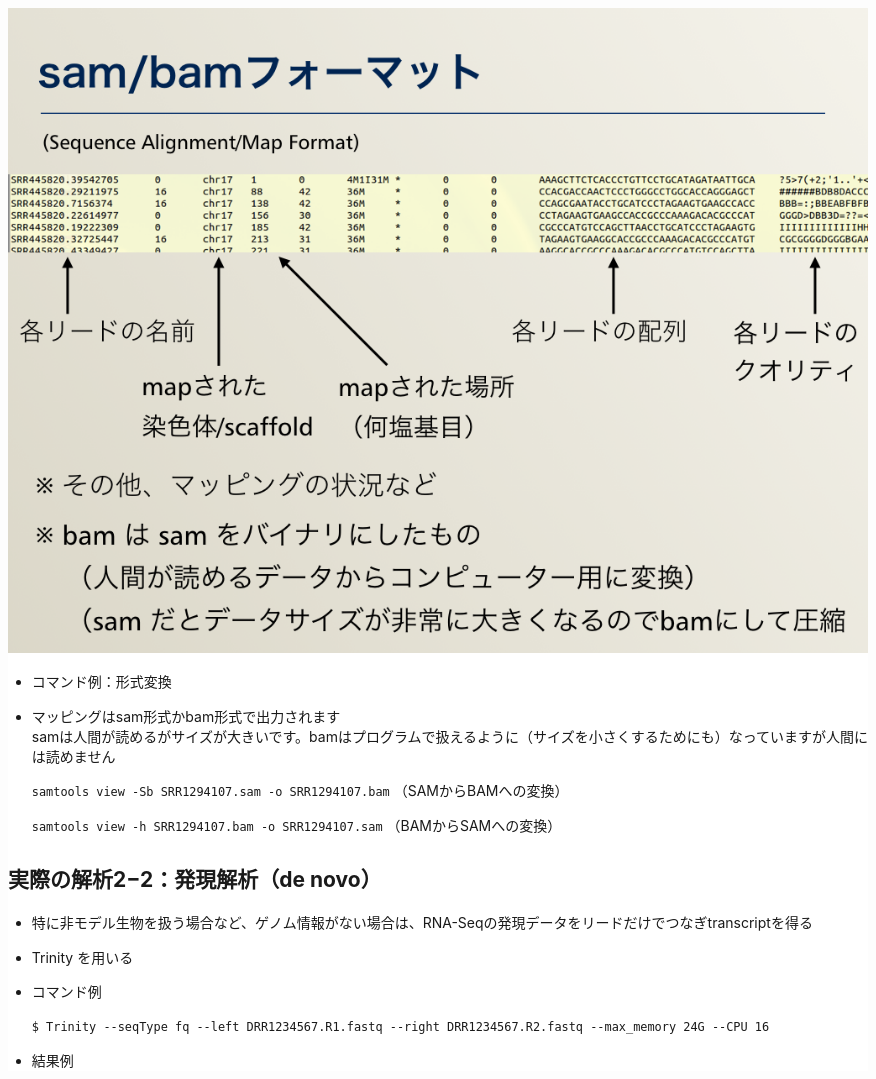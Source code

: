   [![](images/ajacs64.nakazato.pm.021.png)]()


- コマンド例：形式変換
- マッピングはsam形式かbam形式で出力されます  
  samは人間が読めるがサイズが大きいです。bamはプログラムで扱えるように（サイズを小さくするためにも）なっていますが人間には読めません

  `samtools view -Sb SRR1294107.sam -o SRR1294107.bam` （SAMからBAMへの変換）

  `samtools view -h SRR1294107.bam -o SRR1294107.sam` （BAMからSAMへの変換）

## 実際の解析2−2：発現解析（de novo）
- 特に非モデル生物を扱う場合など、ゲノム情報がない場合は、RNA-Seqの発現データをリードだけでつなぎtranscriptを得る
- Trinity を用いる

- コマンド例

  `$ Trinity --seqType fq --left DRR1234567.R1.fastq --right DRR1234567.R2.fastq --max_memory 24G --CPU 16`

- 結果例
